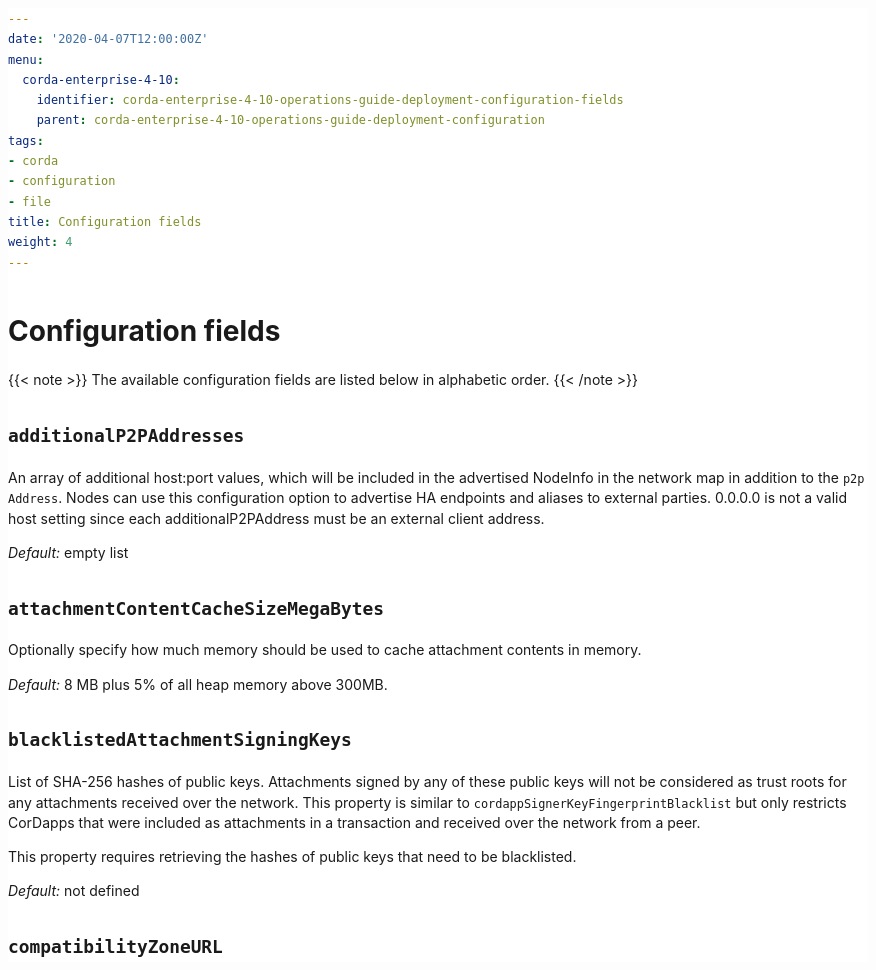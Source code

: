 ```yaml
---
date: '2020-04-07T12:00:00Z'
menu:
  corda-enterprise-4-10:
    identifier: corda-enterprise-4-10-operations-guide-deployment-configuration-fields
    parent: corda-enterprise-4-10-operations-guide-deployment-configuration
tags:
- corda
- configuration
- file
title: Configuration fields
weight: 4
---
```


# Configuration fields

{{< note >}}
The available configuration fields are listed below in alphabetic order.
{{< /note >}}

## `additionalP2PAddresses`

An array of additional host:port values, which will be included in the advertised NodeInfo in the network map in addition to the `p2pAddress`.
Nodes can use this configuration option to advertise HA endpoints and aliases to external parties.
0.0.0.0 is not a valid host setting since each additionalP2PAddress must be an external client address.

*Default:* empty list

## `attachmentContentCacheSizeMegaBytes`

Optionally specify how much memory should be used to cache attachment contents in memory.

*Default:* 8 MB plus 5% of all heap memory above 300MB.

## `blacklistedAttachmentSigningKeys`

List of SHA-256 hashes of public keys. Attachments signed by any of these public keys will not be considered as trust roots for any attachments received over the network.
This property is similar to `cordappSignerKeyFingerprintBlacklist` but only restricts CorDapps that were
included as attachments in a transaction and received over the network from a peer.

This property requires retrieving the hashes of public keys that need to be blacklisted.

  *Default:* not defined

## `compatibilityZoneURL`
